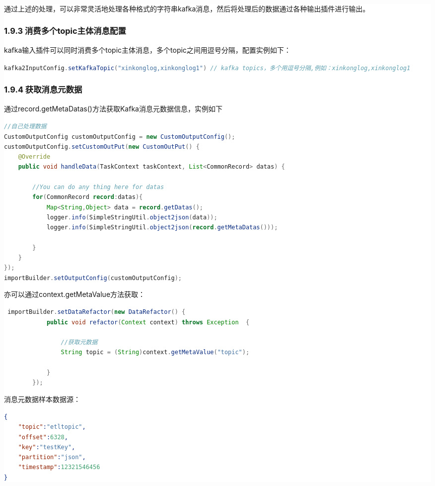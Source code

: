 通过上述的处理，可以非常灵活地处理各种格式的字符串kafka消息，然后将处理后的数据通过各种输出插件进行输出。

### 1.9.3 消费多个topic主体消息配置

kafka输入插件可以同时消费多个topic主体消息，多个topic之间用逗号分隔，配置实例如下：

```java
kafka2InputConfig.setKafkaTopic("xinkonglog,xinkonglog1") // kafka topics，多个用逗号分隔,例如：xinkonglog,xinkonglog1
```

### 1.9.4 获取消息元数据

通过record.getMetaDatas()方法获取Kafka消息元数据信息，实例如下

```java
//自己处理数据
CustomOutputConfig customOutputConfig = new CustomOutputConfig();
customOutputConfig.setCustomOutPut(new CustomOutPut() {
    @Override
    public void handleData(TaskContext taskContext, List<CommonRecord> datas) {

        //You can do any thing here for datas
        for(CommonRecord record:datas){
            Map<String,Object> data = record.getDatas();
            logger.info(SimpleStringUtil.object2json(data));
            logger.info(SimpleStringUtil.object2json(record.getMetaDatas()));

        }
    }
});
importBuilder.setOutputConfig(customOutputConfig);
```
亦可以通过context.getMetaValue方法获取：

```java
 importBuilder.setDataRefactor(new DataRefactor() {
            public void refactor(Context context) throws Exception  {

                //获取元数据
                String topic = (String)context.getMetaValue("topic");
               
            }
        });
```

消息元数据样本数据源：

```json
{
    "topic":"etltopic",
 	"offset":6328,
 	"key":"testKey",
 	"partition":"json",
    "timestamp":12321546456
}
```
